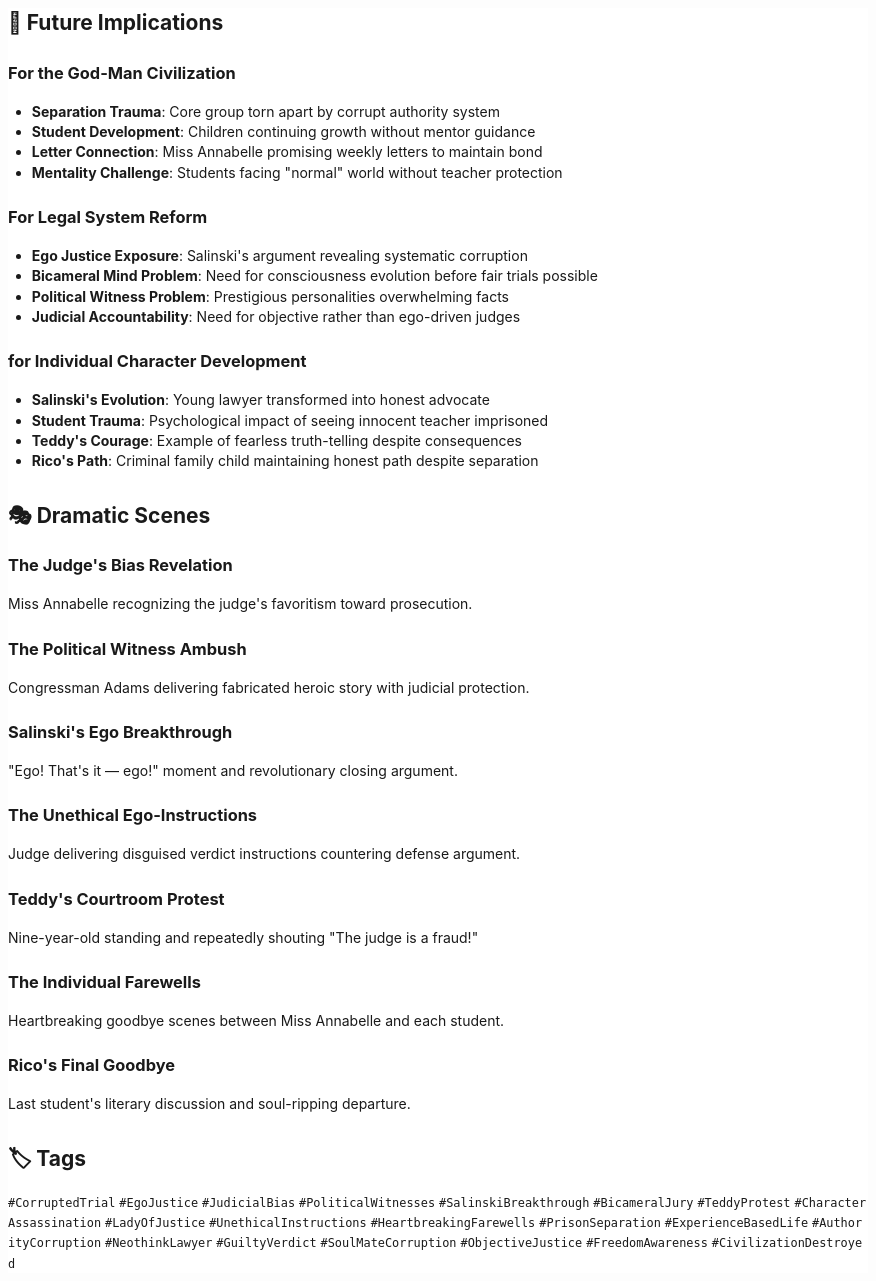 ## 🔮 Future Implications

### For the God-Man Civilization
- **Separation Trauma**: Core group torn apart by corrupt authority system
- **Student Development**: Children continuing growth without mentor guidance
- **Letter Connection**: Miss Annabelle promising weekly letters to maintain bond
- **Mentality Challenge**: Students facing "normal" world without teacher protection

### For Legal System Reform
- **Ego Justice Exposure**: Salinski's argument revealing systematic corruption
- **Bicameral Mind Problem**: Need for consciousness evolution before fair trials possible
- **Political Witness Problem**: Prestigious personalities overwhelming facts
- **Judicial Accountability**: Need for objective rather than ego-driven judges

### for Individual Character Development
- **Salinski's Evolution**: Young lawyer transformed into honest advocate
- **Student Trauma**: Psychological impact of seeing innocent teacher imprisoned
- **Teddy's Courage**: Example of fearless truth-telling despite consequences
- **Rico's Path**: Criminal family child maintaining honest path despite separation

## 🎭 Dramatic Scenes

### The Judge's Bias Revelation
Miss Annabelle recognizing the judge's favoritism toward prosecution.

### The Political Witness Ambush
Congressman Adams delivering fabricated heroic story with judicial protection.

### Salinski's Ego Breakthrough
"Ego! That's it — ego!" moment and revolutionary closing argument.

### The Unethical Ego-Instructions
Judge delivering disguised verdict instructions countering defense argument.

### Teddy's Courtroom Protest
Nine-year-old standing and repeatedly shouting "The judge is a fraud!"

### The Individual Farewells
Heartbreaking goodbye scenes between Miss Annabelle and each student.

### Rico's Final Goodbye
Last student's literary discussion and soul-ripping departure.

## 🏷️ Tags
`#CorruptedTrial` `#EgoJustice` `#JudicialBias` `#PoliticalWitnesses` `#SalinskiBreakthrough` `#BicameralJury` `#TeddyProtest` `#CharacterAssassination` `#LadyOfJustice` `#UnethicalInstructions` `#HeartbreakingFarewells` `#PrisonSeparation` `#ExperienceBasedLife` `#AuthorityCorruption` `#NeothinkLawyer` `#GuiltyVerdict` `#SoulMateCorruption` `#ObjectiveJustice` `#FreedomAwareness` `#CivilizationDestroyed`

